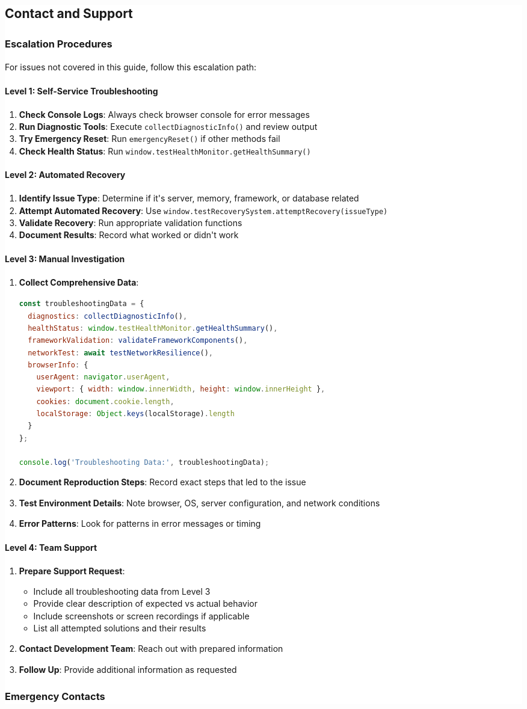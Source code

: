 ## Contact and Support

### Escalation Procedures

For issues not covered in this guide, follow this escalation path:

#### Level 1: Self-Service Troubleshooting
1. **Check Console Logs**: Always check browser console for error messages
2. **Run Diagnostic Tools**: Execute `collectDiagnosticInfo()` and review output
3. **Try Emergency Reset**: Run `emergencyReset()` if other methods fail
4. **Check Health Status**: Run `window.testHealthMonitor.getHealthSummary()`

#### Level 2: Automated Recovery
1. **Identify Issue Type**: Determine if it's server, memory, framework, or database related
2. **Attempt Automated Recovery**: Use `window.testRecoverySystem.attemptRecovery(issueType)`
3. **Validate Recovery**: Run appropriate validation functions
4. **Document Results**: Record what worked or didn't work

#### Level 3: Manual Investigation
1. **Collect Comprehensive Data**:
   ```javascript
   const troubleshootingData = {
     diagnostics: collectDiagnosticInfo(),
     healthStatus: window.testHealthMonitor.getHealthSummary(),
     frameworkValidation: validateFrameworkComponents(),
     networkTest: await testNetworkResilience(),
     browserInfo: {
       userAgent: navigator.userAgent,
       viewport: { width: window.innerWidth, height: window.innerHeight },
       cookies: document.cookie.length,
       localStorage: Object.keys(localStorage).length
     }
   };
   
   console.log('Troubleshooting Data:', troubleshootingData);
   ```

2. **Document Reproduction Steps**: Record exact steps that led to the issue
3. **Test Environment Details**: Note browser, OS, server configuration, and network conditions
4. **Error Patterns**: Look for patterns in error messages or timing

#### Level 4: Team Support
1. **Prepare Support Request**:
   - Include all troubleshooting data from Level 3
   - Provide clear description of expected vs actual behavior
   - Include screenshots or screen recordings if applicable
   - List all attempted solutions and their results

2. **Contact Development Team**: Reach out with prepared information
3. **Follow Up**: Provide additional information as requested

### Emergency Contacts
